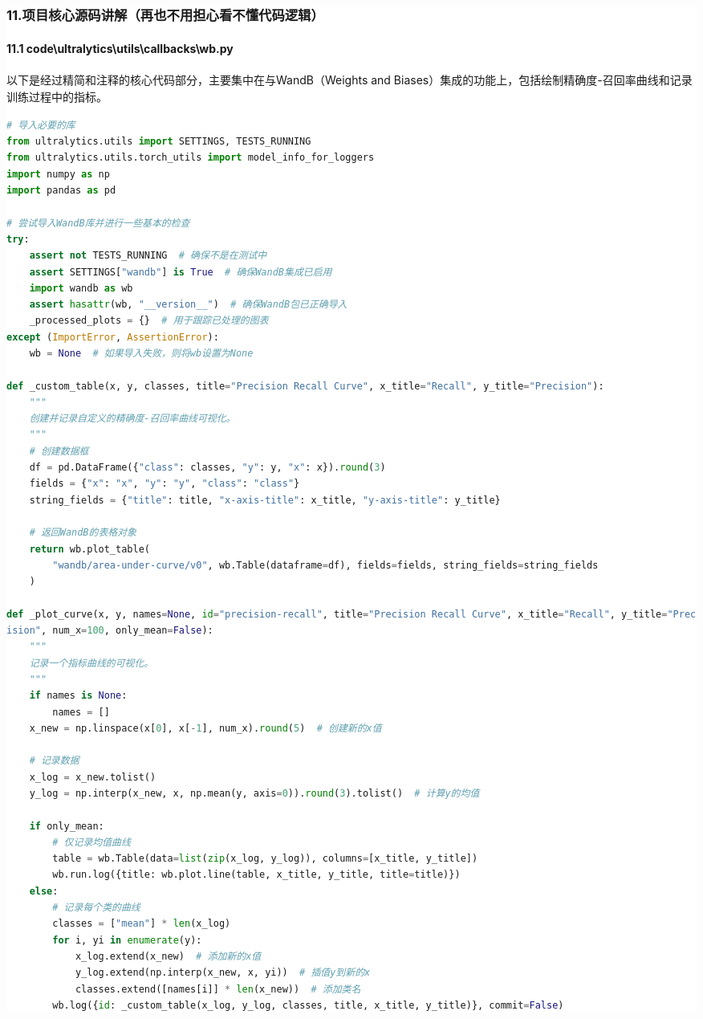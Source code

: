 ### 11.项目核心源码讲解（再也不用担心看不懂代码逻辑）

#### 11.1 code\ultralytics\utils\callbacks\wb.py

以下是经过精简和注释的核心代码部分，主要集中在与WandB（Weights and Biases）集成的功能上，包括绘制精确度-召回率曲线和记录训练过程中的指标。

```python
# 导入必要的库
from ultralytics.utils import SETTINGS, TESTS_RUNNING
from ultralytics.utils.torch_utils import model_info_for_loggers
import numpy as np
import pandas as pd

# 尝试导入WandB库并进行一些基本的检查
try:
    assert not TESTS_RUNNING  # 确保不是在测试中
    assert SETTINGS["wandb"] is True  # 确保WandB集成已启用
    import wandb as wb
    assert hasattr(wb, "__version__")  # 确保WandB包已正确导入
    _processed_plots = {}  # 用于跟踪已处理的图表
except (ImportError, AssertionError):
    wb = None  # 如果导入失败，则将wb设置为None

def _custom_table(x, y, classes, title="Precision Recall Curve", x_title="Recall", y_title="Precision"):
    """
    创建并记录自定义的精确度-召回率曲线可视化。
    """
    # 创建数据框
    df = pd.DataFrame({"class": classes, "y": y, "x": x}).round(3)
    fields = {"x": "x", "y": "y", "class": "class"}
    string_fields = {"title": title, "x-axis-title": x_title, "y-axis-title": y_title}
    
    # 返回WandB的表格对象
    return wb.plot_table(
        "wandb/area-under-curve/v0", wb.Table(dataframe=df), fields=fields, string_fields=string_fields
    )

def _plot_curve(x, y, names=None, id="precision-recall", title="Precision Recall Curve", x_title="Recall", y_title="Precision", num_x=100, only_mean=False):
    """
    记录一个指标曲线的可视化。
    """
    if names is None:
        names = []
    x_new = np.linspace(x[0], x[-1], num_x).round(5)  # 创建新的x值

    # 记录数据
    x_log = x_new.tolist()
    y_log = np.interp(x_new, x, np.mean(y, axis=0)).round(3).tolist()  # 计算y的均值

    if only_mean:
        # 仅记录均值曲线
        table = wb.Table(data=list(zip(x_log, y_log)), columns=[x_title, y_title])
        wb.run.log({title: wb.plot.line(table, x_title, y_title, title=title)})
    else:
        # 记录每个类的曲线
        classes = ["mean"] * len(x_log)
        for i, yi in enumerate(y):
            x_log.extend(x_new)  # 添加新的x值
            y_log.extend(np.interp(x_new, x, yi))  # 插值y到新的x
            classes.extend([names[i]] * len(x_new))  # 添加类名
        wb.log({id: _custom_table(x_log, y_log, classes, title, x_title, y_title)}, commit=False)
```